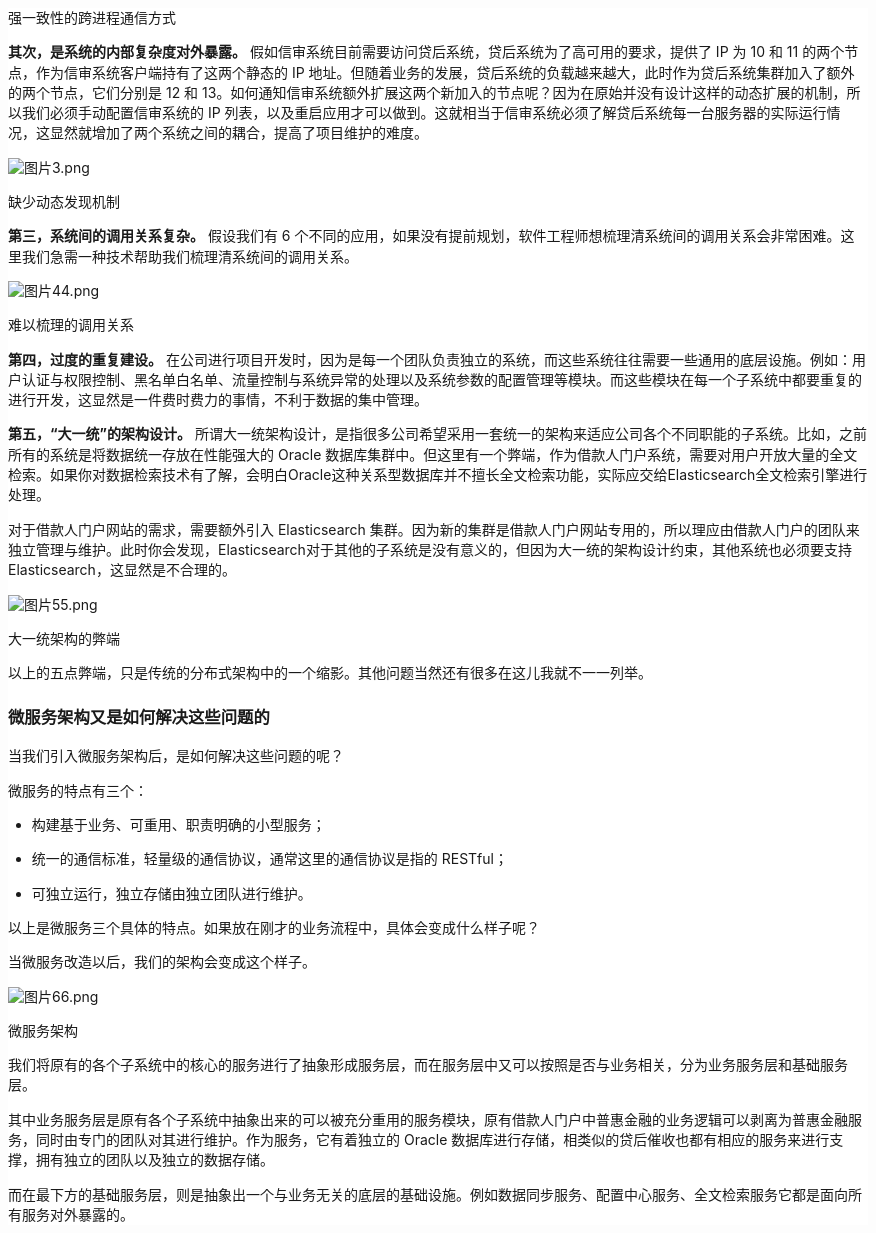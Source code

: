 强一致性的跨进程通信方式

**其次，是系统的内部复杂度对外暴露。** 假如信审系统目前需要访问贷后系统，贷后系统为了高可用的要求，提供了 IP 为 10 和 11 的两个节点，作为信审系统客户端持有了这两个静态的 IP 地址。但随着业务的发展，贷后系统的负载越来越大，此时作为贷后系统集群加入了额外的两个节点，它们分别是 12 和 13。如何通知信审系统额外扩展这两个新加入的节点呢？因为在原始并没有设计这样的动态扩展的机制，所以我们必须手动配置信审系统的 IP 列表，以及重启应用才可以做到。这就相当于信审系统必须了解贷后系统每一台服务器的实际运行情况，这显然就增加了两个系统之间的耦合，提高了项目维护的难度。

![图片3.png](https://s0.lgstatic.com/i/image6/M00/10/F8/Cgp9HWA_N3SATerXAADi8b-0LtA082.png)

缺少动态发现机制

**第三，系统间的调用关系复杂。** 假设我们有 6 个不同的应用，如果没有提前规划，软件工程师想梳理清系统间的调用关系会非常困难。这里我们急需一种技术帮助我们梳理清系统间的调用关系。

![图片44.png](https://s0.lgstatic.com/i/image6/M01/10/F9/Cgp9HWA_OTuAT5ihAAHZoAL3Uxk197.png)

难以梳理的调用关系

**第四，过度的重复建设。** 在公司进行项目开发时，因为是每一个团队负责独立的系统，而这些系统往往需要一些通用的底层设施。例如：用户认证与权限控制、黑名单白名单、流量控制与系统异常的处理以及系统参数的配置管理等模块。而这些模块在每一个子系统中都要重复的进行开发，这显然是一件费时费力的事情，不利于数据的集中管理。

**第五，“大一统”的架构设计。** 所谓大一统架构设计，是指很多公司希望采用一套统一的架构来适应公司各个不同职能的子系统。比如，之前所有的系统是将数据统一存放在性能强大的 Oracle 数据库集群中。但这里有一个弊端，作为借款人门户系统，需要对用户开放大量的全文检索。如果你对数据检索技术有了解，会明白Oracle这种关系型数据库并不擅长全文检索功能，实际应交给Elasticsearch全文检索引擎进行处理。

对于借款人门户网站的需求，需要额外引入 Elasticsearch 集群。因为新的集群是借款人门户网站专用的，所以理应由借款人门户的团队来独立管理与维护。此时你会发现，Elasticsearch对于其他的子系统是没有意义的，但因为大一统的架构设计约束，其他系统也必须要支持 Elasticsearch，这显然是不合理的。

![图片55.png](https://s0.lgstatic.com/i/image6/M01/10/F6/CioPOWA_OemAcGCOAAI92RtDt9A848.png)

大一统架构的弊端

以上的五点弊端，只是传统的分布式架构中的一个缩影。其他问题当然还有很多在这儿我就不一一列举。

### 微服务架构又是如何解决这些问题的

当我们引入微服务架构后，是如何解决这些问题的呢？

微服务的特点有三个：

-   构建基于业务、可重用、职责明确的小型服务；
    
-   统一的通信标准，轻量级的通信协议，通常这里的通信协议是指的 RESTful；
    
-   可独立运行，独立存储由独立团队进行维护。
    

以上是微服务三个具体的特点。如果放在刚才的业务流程中，具体会变成什么样子呢？

当微服务改造以后，我们的架构会变成这个样子。

![图片66.png](https://s0.lgstatic.com/i/image6/M01/10/F6/CioPOWA_Oi2AJ7oiAAL95Nq2PtE806.png)

微服务架构

我们将原有的各个子系统中的核心的服务进行了抽象形成服务层，而在服务层中又可以按照是否与业务相关，分为业务服务层和基础服务层。

其中业务服务层是原有各个子系统中抽象出来的可以被充分重用的服务模块，原有借款人门户中普惠金融的业务逻辑可以剥离为普惠金融服务，同时由专门的团队对其进行维护。作为服务，它有着独立的 Oracle 数据库进行存储，相类似的贷后催收也都有相应的服务来进行支撑，拥有独立的团队以及独立的数据存储。

而在最下方的基础服务层，则是抽象出一个与业务无关的底层的基础设施。例如数据同步服务、配置中心服务、全文检索服务它都是面向所有服务对外暴露的。
